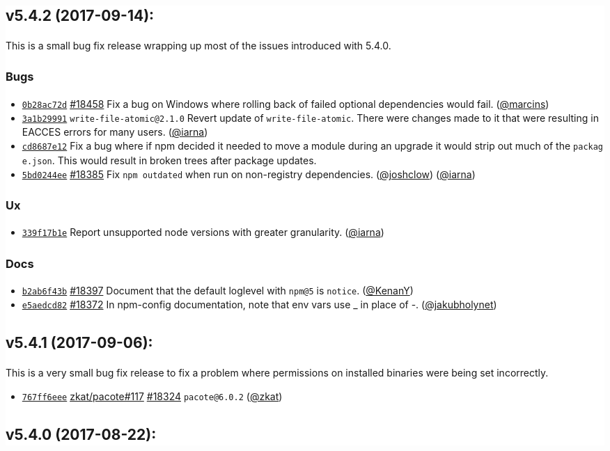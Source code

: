 ## v5.4.2 (2017-09-14):

This is a small bug fix release wrapping up most of the issues introduced with 5.4.0.

### Bugs

* [`0b28ac72d`](https://github.com/npm/npm/commit/0b28ac72d29132e9b761717aba20506854465865)
  [#18458](https://github.com/npm/npm/pull/18458)
  Fix a bug on Windows where rolling back of failed optional dependencies would fail.
  ([@marcins](https://github.com/marcins))
* [`3a1b29991`](https://github.com/npm/npm/commit/3a1b299913ce94fdf25ed3ae5c88fe6699b04e24)
  `write-file-atomic@2.1.0` Revert update of `write-file-atomic`. There were changes made to it
  that were resulting in EACCES errors for many users.
  ([@iarna](https://github.com/iarna))
* [`cd8687e12`](https://github.com/npm/npm/commit/cd8687e1257f59a253436d69e8d79a29c85d00c8)
  Fix a bug where if npm decided it needed to move a module during an upgrade it would strip
  out much of the `package.json`. This would result in broken trees after package updates.
* [`5bd0244ee`](https://github.com/npm/npm/commit/5bd0244eec347ce435e88ff12148c35da7c69efe)
  [#18385](https://github.com/npm/npm/pull/18385)
  Fix `npm outdated` when run on non-registry dependencies. 
  ([@joshclow](https://github.com/joshclow))
  ([@iarna](https://github.com/iarna))

### Ux

* [`339f17b1e`](https://github.com/npm/npm/commit/339f17b1e6816eccff7df97875db33917eccdd13)
  Report unsupported node versions with greater granularity.
  ([@iarna](https://github.com/iarna))

### Docs

* [`b2ab6f43b`](https://github.com/npm/npm/commit/b2ab6f43b8ae645134238acd8dd3083e5ba8846e)
  [#18397](https://github.com/npm/npm/pull/18397)
  Document that the default loglevel with `npm@5` is `notice`.
  ([@KenanY](https://github.com/KenanY))
* [`e5aedcd82`](https://github.com/npm/npm/commit/e5aedcd82af81fa9e222f9210f6f890c72a18dd3)
  [#18372](https://github.com/npm/npm/pull/18372)
  In npm-config documentation, note that env vars use \_ in place of -.
  ([@jakubholynet](https://github.com/jakubholynet))

## v5.4.1 (2017-09-06):

This is a very small bug fix release to fix a problem where permissions on
installed binaries were being set incorrectly.

* [`767ff6eee`](https://github.com/npm/npm/commit/767ff6eee7fa3a0f42ad677dedc0ec1f0dc15e7c)
  [zkat/pacote#117](https://github.com/zkat/pacote/pull/117)
  [#18324](https://github.com/npm/npm/issues/18324)
  `pacote@6.0.2`
  ([@zkat](https://github.com/zkat))

## v5.4.0 (2017-08-22):
